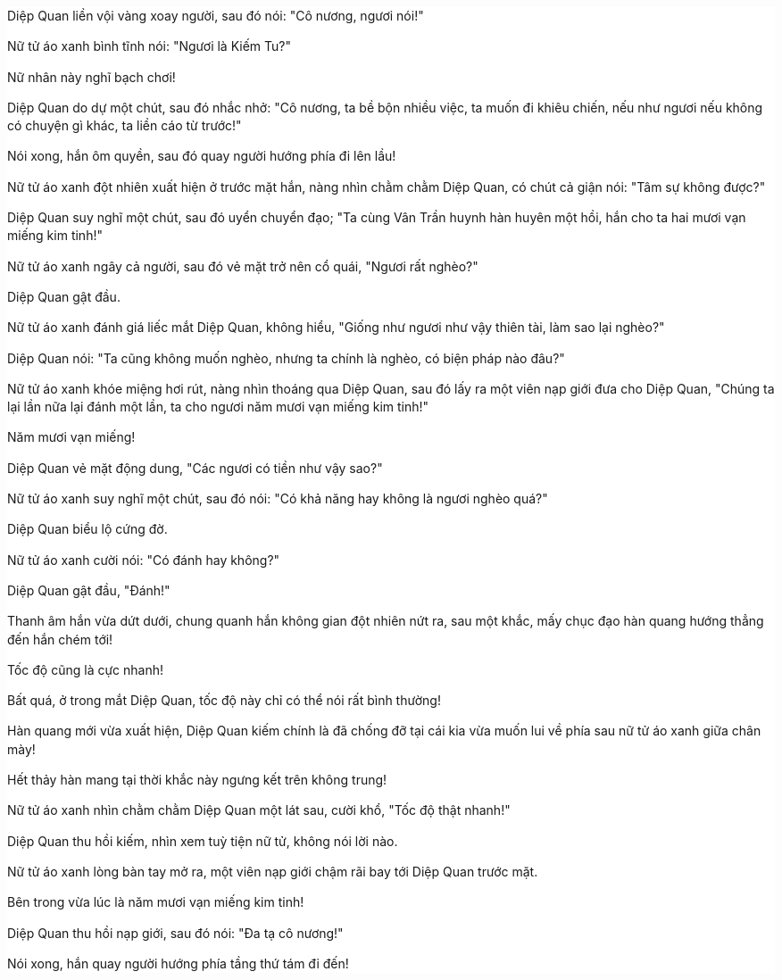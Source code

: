 Diệp Quan liền vội vàng xoay người, sau đó nói: "Cô nương, ngươi nói!"

Nữ tử áo xanh bình tĩnh nói: "Ngươi là Kiếm Tu?"

Nữ nhân này nghĩ bạch chơi!

Diệp Quan do dự một chút, sau đó nhắc nhở: "Cô nương, ta bề bộn nhiều việc, ta muốn đi khiêu chiến, nếu như ngươi nếu không có chuyện gì khác, ta liền cáo từ trước!"

Nói xong, hắn ôm quyền, sau đó quay người hướng phía đi lên lầu!

Nữ tử áo xanh đột nhiên xuất hiện ở trước mặt hắn, nàng nhìn chằm chằm Diệp Quan, có chút cả giận nói: "Tâm sự không được?"

Diệp Quan suy nghĩ một chút, sau đó uyển chuyển đạo; "Ta cùng Vân Trần huynh hàn huyên một hồi, hắn cho ta hai mươi vạn miếng kim tinh!"

Nữ tử áo xanh ngây cả người, sau đó vẻ mặt trở nên cổ quái, "Ngươi rất nghèo?"

Diệp Quan gật đầu.

Nữ tử áo xanh đánh giá liếc mắt Diệp Quan, không hiểu, "Giống như ngươi như vậy thiên tài, làm sao lại nghèo?"

Diệp Quan nói: "Ta cũng không muốn nghèo, nhưng ta chính là nghèo, có biện pháp nào đâu?"

Nữ tử áo xanh khóe miệng hơi rút, nàng nhìn thoáng qua Diệp Quan, sau đó lấy ra một viên nạp giới đưa cho Diệp Quan, "Chúng ta lại lần nữa lại đánh một lần, ta cho ngươi năm mươi vạn miếng kim tinh!"

Năm mươi vạn miếng!

Diệp Quan vẻ mặt động dung, "Các ngươi có tiền như vậy sao?"

Nữ tử áo xanh suy nghĩ một chút, sau đó nói: "Có khả năng hay không là ngươi nghèo quá?"

Diệp Quan biểu lộ cứng đờ.

Nữ tử áo xanh cười nói: "Có đánh hay không?"

Diệp Quan gật đầu, "Đánh!"

Thanh âm hắn vừa dứt dưới, chung quanh hắn không gian đột nhiên nứt ra, sau một khắc, mấy chục đạo hàn quang hướng thẳng đến hắn chém tới!

Tốc độ cũng là cực nhanh!

Bất quá, ở trong mắt Diệp Quan, tốc độ này chỉ có thể nói rất bình thường!

Hàn quang mới vừa xuất hiện, Diệp Quan kiếm chính là đã chống đỡ tại cái kia vừa muốn lui về phía sau nữ tử áo xanh giữa chân mày!

Hết thảy hàn mang tại thời khắc này ngưng kết trên không trung!

Nữ tử áo xanh nhìn chằm chằm Diệp Quan một lát sau, cười khổ, "Tốc độ thật nhanh!"

Diệp Quan thu hồi kiếm, nhìn xem tuỳ tiện nữ tử, không nói lời nào.

Nữ tử áo xanh lòng bàn tay mở ra, một viên nạp giới chậm rãi bay tới Diệp Quan trước mặt.

Bên trong vừa lúc là năm mươi vạn miếng kim tinh!

Diệp Quan thu hồi nạp giới, sau đó nói: "Đa tạ cô nương!"

Nói xong, hắn quay người hướng phía tầng thứ tám đi đến!
